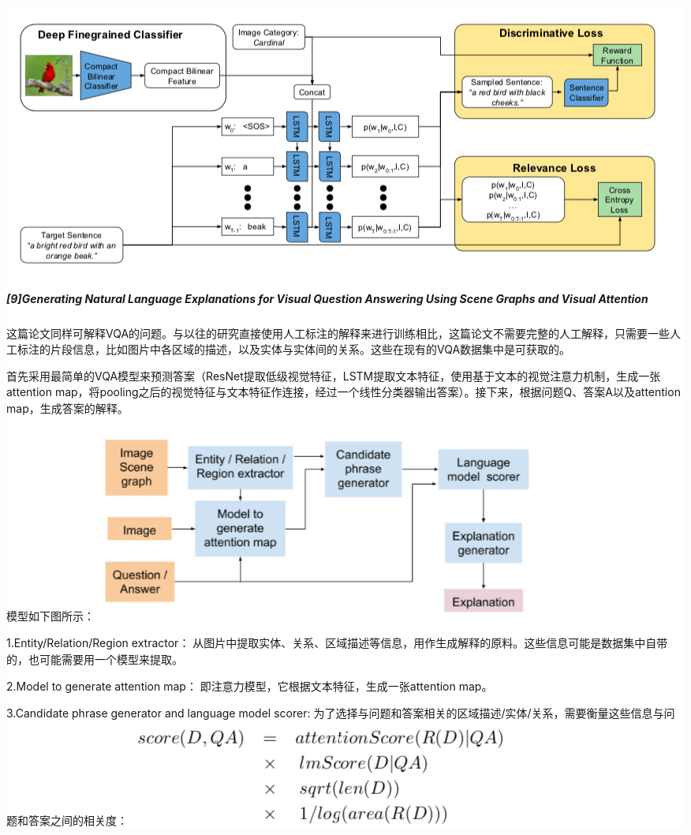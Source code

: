 ![a04e688b90b60a2c347f26983819c2a1](图像问答（VQA）.resources/8F2379C2-4313-4929-8306-718546E90375.png)

##### [9]Generating Natural Language Explanations for Visual Question Answering Using Scene Graphs and Visual Attention

这篇论文同样可解释VQA的问题。与以往的研究直接使用人工标注的解释来进行训练相比，这篇论文不需要完整的人工解释，只需要一些人工标注的片段信息，比如图片中各区域的描述，以及实体与实体间的关系。这些在现有的VQA数据集中是可获取的。

首先采用最简单的VQA模型来预测答案（ResNet提取低级视觉特征，LSTM提取文本特征，使用基于文本的视觉注意力机制，生成一张attention map，将pooling之后的视觉特征与文本特征作连接，经过一个线性分类器输出答案）。接下来，根据问题Q、答案A以及attention map，生成答案的解释。

模型如下图所示：
![641a497840644816d6d2c791d86c7942](图像问答（VQA）.resources/DE0293F2-FEB1-4B31-B7F1-DF276527EF61.png)

1.Entity/Relation/Region extractor：
从图片中提取实体、关系、区域描述等信息，用作生成解释的原料。这些信息可能是数据集中自带的，也可能需要用一个模型来提取。

2.Model to generate attention map：
即注意力模型，它根据文本特征，生成一张attention map。

3.Candidate phrase generator and language model scorer:
为了选择与问题和答案相关的区域描述/实体/关系，需要衡量这些信息与问题和答案之间的相关度：
![40fba04d1bb6bc46d70915ea2260b76a](图像问答（VQA）.resources/9A086781-5796-4D58-AB81-505C402A80A5.png)
